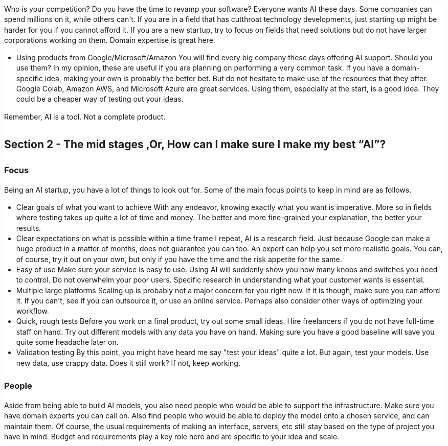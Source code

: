 Who is your competition? Do you have the time to revamp your software? Everyone wants AI these days. Some companies can spend millions on it, while others can't. If you are in a field that has cutthroat technology developments, just starting up might be harder for you if you cannot afford it. If you are a new startup, try to focus on fields that need solutions but do not have larger corporations working on them. Domain expertise is great here.
- Using products from Google/Microsoft/Amazon
You will find every big company these days offering AI support. Should you use them? In my opinion, these are useful if you are planning on performing a very common task. If you have a domain-specific idea, making your own is probably the better bet. But do not hesitate to make use of the resources that they offer. Google Colab, Amazon AWS, and Microsoft Azure are great services. Using them, especially at the start, is a good idea. They could be a cheaper way of testing out your ideas.

Remember, AI is a tool. Not a complete product.

## Section 2 - The mid stages ,Or, How can I make sure I make my best “AI”?

### Focus
Being an AI startup, you have a lot of things to look out for. Some of the main focus points to keep in mind are as follows.
- Clear goals of what you want to achieve
With any endeavor, knowing exactly what you want is imperative. More so in fields where testing takes up quite a lot of time and money. The better and more fine-grained your explanation, the better your results.
- Clear expectations on what is possible within a time frame
I repeat, AI is a research field. Just because Google can make a huge product in a matter of months, does not guarantee you can too. An expert can help you set more realistic goals. You can, of course, try it out on your own, but only if you have the time and the risk appetite for the same.
- Easy of use
Make sure your service is easy to use. Using AI will suddenly show you how many knobs and switches you need to control. Do not overwhelm your poor users. Specific research in understanding what your customer wants is essential.
- Multiple large platforms
Scaling up is probably not a major concern for you right now. If it is though, make sure you can afford it. If you can't, see if you can outsource it, or use an online service. Perhaps also consider other ways of optimizing your workflow.
- Quick, rough tests
Before you work on a final product, try out some small ideas. Hire freelancers if you do not have full-time staff on hand. Try out different models with any data you have on hand. Making sure you have a good baseline will save you quite some headache later on.
- Validation testing
By this point, you might have heard me say "test your ideas" quite a lot. But again, test your models. Use new data, use crappy data. Does it still work? If not, keep working.

### People
Aside from being able to build AI models, you also need people who would be able to support the infrastructure. Make sure you have domain experts you can call on. Also find people who would be able to deploy the model onto a chosen service, and can maintain them.
Of course, the usual requirements of making an interface, servers, etc still stay based on the type of project you have in mind.
Budget and requirements play a key role here and are specific to your idea and scale.
